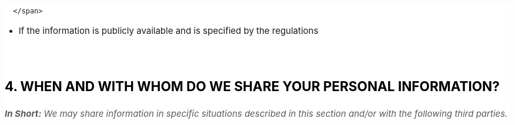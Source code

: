       </span>
   </span>
</div>
<ul>
   <li data-custom-class="body_text" style="line-height: 1.5;">
      <span style="font-size: 15px;">
         <span data-custom-class="body_text">If the information is publicly available and is specified by the regulations</span>
         <bdt class="statement-end-if-in-editor"><span data-custom-class="body_text"></span></bdt>
      </span>
   </li>
</ul>
<div style="line-height: 1.5;">
   <bdt class="statement-end-if-in-editor"><span style="font-size: 15px;"><span data-custom-class="body_text"></span></span></bdt>
   <bdt class="statement-end-if-in-editor"><span style="font-size: 15px;"><span data-custom-class="body_text"></span></span></bdt>
</div>
<div style="line-height: 1.5;"><br></div>
<div id="whoshare" style="line-height: 1.5;">
   <span style="color: rgb(127, 127, 127);">
      <span style="color: rgb(89, 89, 89); font-size: 15px;">
         <span style="font-size: 15px; color: rgb(89, 89, 89);">
            <span style="font-size: 15px; color: rgb(89, 89, 89);">
               <span id="control" style="color: rgb(0, 0, 0);">
                  <strong>
                     <span data-custom-class="heading_1">
                        <h2>4. WHEN AND WITH WHOM DO WE SHARE YOUR PERSONAL INFORMATION?</h2>
                     </span>
                  </strong>
               </span>
            </span>
         </span>
      </span>
   </span>
   <span style="font-size: 15px; color: rgb(89, 89, 89);">
      <span style="font-size: 15px; color: rgb(89, 89, 89);">
         <span data-custom-class="body_text">
            <strong><em>In Short:</em></strong>
            <em>
                We may share information in specific situations described in this section and/or with the following 
               <bdt class="block-component"></bdt>
               third parties.
            </em>
         </span>
      </span>
   </span>
</div>
<div style="line-height: 1.5;">
   <span style="font-size: 15px; color: rgb(89, 89, 89);">
      <span style="font-size: 15px; color: rgb(89, 89, 89);">
         <span data-custom-class="body_text">
            <bdt class="block-component">
         </span>
</div>